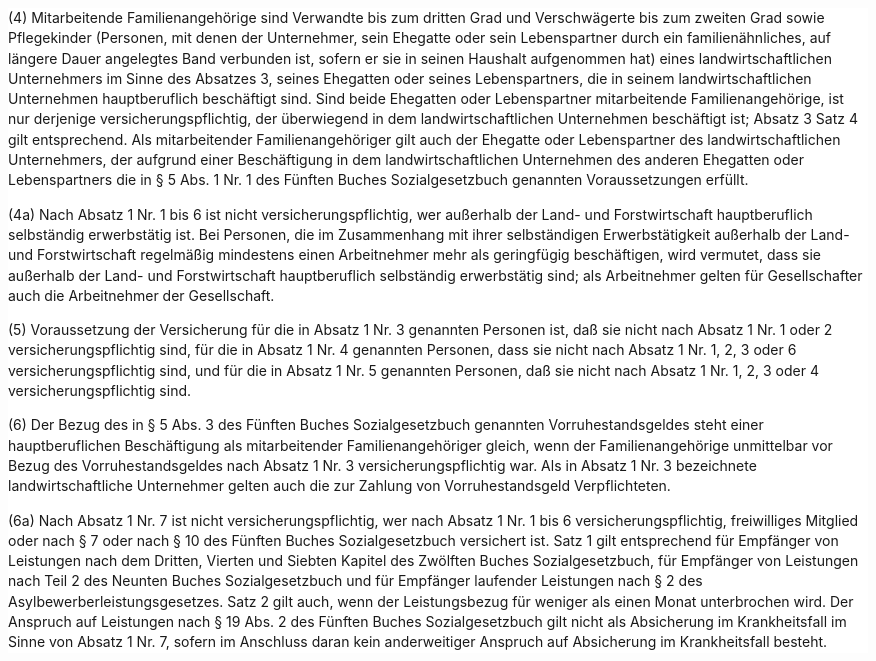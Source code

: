 (4) Mitarbeitende Familienangehörige sind Verwandte bis zum dritten
Grad und Verschwägerte bis zum zweiten Grad sowie Pflegekinder
(Personen, mit denen der Unternehmer, sein Ehegatte oder sein
Lebenspartner durch ein familienähnliches, auf längere Dauer
angelegtes Band verbunden ist, sofern er sie in seinen Haushalt
aufgenommen hat) eines landwirtschaftlichen Unternehmers im Sinne des
Absatzes 3, seines Ehegatten oder seines Lebenspartners, die in seinem
landwirtschaftlichen Unternehmen hauptberuflich beschäftigt sind. Sind
beide Ehegatten oder Lebenspartner mitarbeitende Familienangehörige,
ist nur derjenige versicherungspflichtig, der überwiegend in dem
landwirtschaftlichen Unternehmen beschäftigt ist; Absatz 3 Satz 4 gilt
entsprechend. Als mitarbeitender Familienangehöriger gilt auch der
Ehegatte oder Lebenspartner des landwirtschaftlichen Unternehmers, der
aufgrund einer Beschäftigung in dem landwirtschaftlichen Unternehmen
des anderen Ehegatten oder Lebenspartners die in § 5 Abs. 1 Nr. 1 des
Fünften Buches Sozialgesetzbuch genannten Voraussetzungen erfüllt.

(4a) Nach Absatz 1 Nr. 1 bis 6 ist nicht versicherungspflichtig, wer
außerhalb der Land- und Forstwirtschaft hauptberuflich selbständig
erwerbstätig ist. Bei Personen, die im Zusammenhang mit ihrer
selbständigen Erwerbstätigkeit außerhalb der Land- und Forstwirtschaft
regelmäßig mindestens einen Arbeitnehmer mehr als geringfügig
beschäftigen, wird vermutet, dass sie außerhalb der Land- und
Forstwirtschaft hauptberuflich selbständig erwerbstätig sind; als
Arbeitnehmer gelten für Gesellschafter auch die Arbeitnehmer der
Gesellschaft.

(5) Voraussetzung der Versicherung für die in Absatz 1 Nr. 3 genannten
Personen ist, daß sie nicht nach Absatz 1 Nr. 1 oder 2
versicherungspflichtig sind, für die in Absatz 1 Nr. 4 genannten
Personen, dass sie nicht nach Absatz 1 Nr. 1, 2, 3 oder 6
versicherungspflichtig sind, und für die in Absatz 1 Nr. 5 genannten
Personen, daß sie nicht nach Absatz 1 Nr. 1, 2, 3 oder 4
versicherungspflichtig sind.

(6) Der Bezug des in § 5 Abs. 3 des Fünften Buches Sozialgesetzbuch
genannten Vorruhestandsgeldes steht einer hauptberuflichen
Beschäftigung als mitarbeitender Familienangehöriger gleich, wenn der
Familienangehörige unmittelbar vor Bezug des Vorruhestandsgeldes nach
Absatz 1 Nr. 3 versicherungspflichtig war. Als in Absatz 1 Nr. 3
bezeichnete landwirtschaftliche Unternehmer gelten auch die zur
Zahlung von Vorruhestandsgeld Verpflichteten.

(6a) Nach Absatz 1 Nr. 7 ist nicht versicherungspflichtig, wer nach
Absatz 1 Nr. 1 bis 6 versicherungspflichtig, freiwilliges Mitglied
oder nach § 7 oder nach § 10 des Fünften Buches Sozialgesetzbuch
versichert ist. Satz 1 gilt entsprechend für Empfänger von Leistungen
nach dem Dritten, Vierten und Siebten Kapitel des Zwölften Buches
Sozialgesetzbuch, für Empfänger von Leistungen nach Teil 2 des Neunten
Buches Sozialgesetzbuch und für Empfänger laufender Leistungen nach §
2 des Asylbewerberleistungsgesetzes. Satz 2 gilt auch, wenn der
Leistungsbezug für weniger als einen Monat unterbrochen wird. Der
Anspruch auf Leistungen nach § 19 Abs. 2 des Fünften Buches
Sozialgesetzbuch gilt nicht als Absicherung im Krankheitsfall im Sinne
von Absatz 1 Nr. 7, sofern im Anschluss daran kein anderweitiger
Anspruch auf Absicherung im Krankheitsfall besteht.
